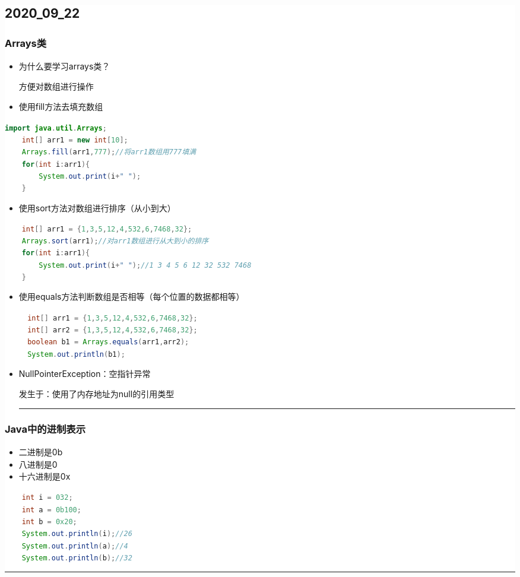 ## 2020_09_22

### Arrays类

- 为什么要学习arrays类？

  方便对数组进行操作

- 使用fill方法去填充数组

```java
import java.util.Arrays;	
	int[] arr1 = new int[10];
	Arrays.fill(arr1,777);//将arr1数组用777填满
	for(int i:arr1){
		System.out.print(i+" ");
	}
```

- 使用sort方法对数组进行排序（从小到大）

```java
	int[] arr1 = {1,3,5,12,4,532,6,7468,32};
	Arrays.sort(arr1);//对arr1数组进行从大到小的排序
	for(int i:arr1){
		System.out.print(i+" ");//1 3 4 5 6 12 32 532 7468
	}
```

- 使用equals方法判断数组是否相等（每个位置的数据都相等）

  ```java
  	int[] arr1 = {1,3,5,12,4,532,6,7468,32};
  	int[] arr2 = {1,3,5,12,4,532,6,7468,32};
  	boolean b1 = Arrays.equals(arr1,arr2);
  	System.out.println(b1);
  ```

- NullPointerException：空指针异常

  发生于：使用了内存地址为null的引用类型

  ----

### Java中的进制表示

* 二进制是0b
* 八进制是0
* 十六进制是0x

```java
	int i = 032;
	int a = 0b100;
	int b = 0x20;
	System.out.println(i);//26
	System.out.println(a);//4
	System.out.println(b);//32
```

---